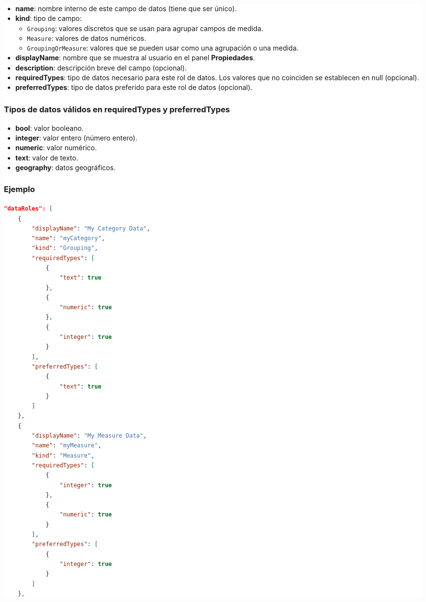 * **name**: nombre interno de este campo de datos (tiene que ser único).
* **kind**: tipo de campo:
    * `Grouping`: valores discretos que se usan para agrupar campos de medida.
    * `Measure`: valores de datos numéricos.
    * `GroupingOrMeasure`: valores que se pueden usar como una agrupación o una medida.
* **displayName**: nombre que se muestra al usuario en el panel **Propiedades**.
* **description**: descripción breve del campo (opcional).
* **requiredTypes**: tipo de datos necesario para este rol de datos. Los valores que no coinciden se establecen en null (opcional).
* **preferredTypes**: tipo de datos preferido para este rol de datos (opcional).

### <a name="valid-data-types-in-requiredtypes-and-preferredtypes"></a>Tipos de datos válidos en requiredTypes y preferredTypes

* **bool**: valor booleano.
* **integer**: valor entero (número entero).
* **numeric**: valor numérico.
* **text**: valor de texto.
* **geography**: datos geográficos.

### <a name="example"></a>Ejemplo

```json
"dataRoles": [
    {
        "displayName": "My Category Data",
        "name": "myCategory",
        "kind": "Grouping",
        "requiredTypes": [
            {
                "text": true
            },
            {
                "numeric": true
            },
            {
                "integer": true
            }
        ],
        "preferredTypes": [
            {
                "text": true
            }
        ]
    },
    {
        "displayName": "My Measure Data",
        "name": "myMeasure",
        "kind": "Measure",
        "requiredTypes": [
            {
                "integer": true
            },
            {
                "numeric": true
            }
        ],
        "preferredTypes": [
            {
                "integer": true
            }
        ]
    },
```